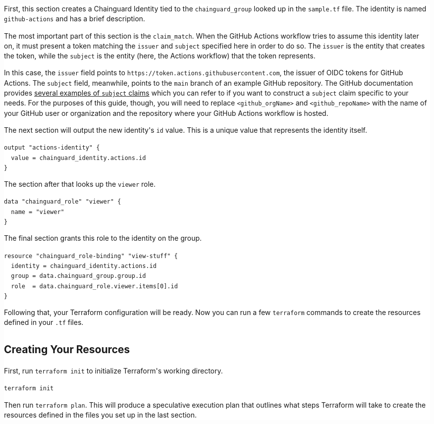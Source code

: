 First, this section creates a Chainguard Identity tied to the `chainguard_group` looked up in the `sample.tf` file. The identity is named `github-actions` and has a brief description.

The most important part of this section is the `claim_match`. When the GitHub Actions workflow tries to assume this identity later on, it must present a token matching the `issuer` and `subject` specified here in order to do so. The `issuer` is the entity that creates the token, while the `subject` is the entity (here, the Actions workflow) that the token represents.

In this case, the `issuer` field points to `https://token.actions.githubusercontent.com`, the issuer of OIDC tokens for GitHub Actions. The `subject` field, meanwhile, points to the `main` branch of an example GitHub repository. The GitHub documentation provides [several examples of `subject` claims](https://docs.github.com/en/actions/deployment/security-hardening-your-deployments/about-security-hardening-with-openid-connect#example-subject-claims) which you can refer to if you want to construct a `subject` claim specific to your needs. For the purposes of this guide, though, you will need to replace `<github_orgName>` and `<github_repoName>` with the name of your GitHub user or organization and the repository where your GitHub Actions workflow is hosted.

The next section will output the new identity's `id` value. This is a unique value that represents the identity itself.

```
output "actions-identity" {
  value = chainguard_identity.actions.id
}
```

The section after that looks up the `viewer` role.

```
data "chainguard_role" "viewer" {
  name = "viewer"
}
```

The final section grants this role to the identity on the group.

```
resource "chainguard_role-binding" "view-stuff" {
  identity = chainguard_identity.actions.id
  group	= data.chainguard_group.group.id
  role 	= data.chainguard_role.viewer.items[0].id
}
```

Following that, your Terraform configuration will be ready. Now you can run a few `terraform` commands to create the resources defined in your `.tf` files.

## Creating Your Resources

First, run `terraform init` to initialize Terraform's working directory.

```sh
terraform init
```

Then run `terraform plan`. This will produce a speculative execution plan that outlines what steps Terraform will take to create the resources defined in the files you set up in the last section.
